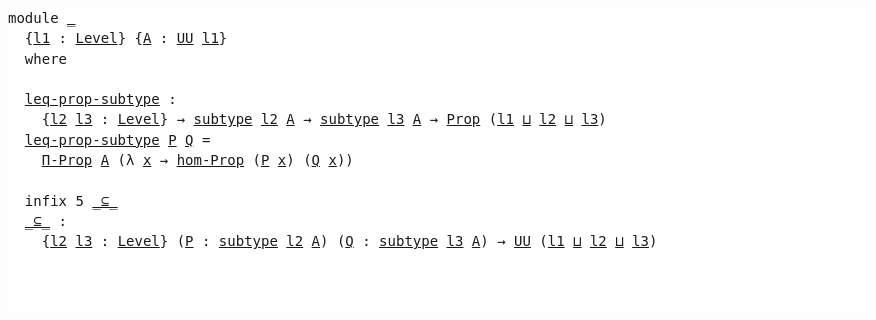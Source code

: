 <pre class="Agda"><a id="2617" class="Keyword">module</a> <a id="2624" href="foundation-core.subtypes.html#2624" class="Module">_</a>
  <a id="2628" class="Symbol">{</a><a id="2629" href="foundation-core.subtypes.html#2629" class="Bound">l1</a> <a id="2632" class="Symbol">:</a> <a id="2634" href="Agda.Primitive.html#742" class="Postulate">Level</a><a id="2639" class="Symbol">}</a> <a id="2641" class="Symbol">{</a><a id="2642" href="foundation-core.subtypes.html#2642" class="Bound">A</a> <a id="2644" class="Symbol">:</a> <a id="2646" href="Agda.Primitive.html#388" class="Primitive">UU</a> <a id="2649" href="foundation-core.subtypes.html#2629" class="Bound">l1</a><a id="2651" class="Symbol">}</a>
  <a id="2655" class="Keyword">where</a>

  <a id="2664" href="foundation-core.subtypes.html#2664" class="Function">leq-prop-subtype</a> <a id="2681" class="Symbol">:</a>
    <a id="2687" class="Symbol">{</a><a id="2688" href="foundation-core.subtypes.html#2688" class="Bound">l2</a> <a id="2691" href="foundation-core.subtypes.html#2691" class="Bound">l3</a> <a id="2694" class="Symbol">:</a> <a id="2696" href="Agda.Primitive.html#742" class="Postulate">Level</a><a id="2701" class="Symbol">}</a> <a id="2703" class="Symbol">→</a> <a id="2705" href="foundation-core.subtypes.html#1397" class="Function">subtype</a> <a id="2713" href="foundation-core.subtypes.html#2688" class="Bound">l2</a> <a id="2716" href="foundation-core.subtypes.html#2642" class="Bound">A</a> <a id="2718" class="Symbol">→</a> <a id="2720" href="foundation-core.subtypes.html#1397" class="Function">subtype</a> <a id="2728" href="foundation-core.subtypes.html#2691" class="Bound">l3</a> <a id="2731" href="foundation-core.subtypes.html#2642" class="Bound">A</a> <a id="2733" class="Symbol">→</a> <a id="2735" href="foundation-core.propositions.html#1153" class="Function">Prop</a> <a id="2740" class="Symbol">(</a><a id="2741" href="foundation-core.subtypes.html#2629" class="Bound">l1</a> <a id="2744" href="Agda.Primitive.html#961" class="Primitive Operator">⊔</a> <a id="2746" href="foundation-core.subtypes.html#2688" class="Bound">l2</a> <a id="2749" href="Agda.Primitive.html#961" class="Primitive Operator">⊔</a> <a id="2751" href="foundation-core.subtypes.html#2691" class="Bound">l3</a><a id="2753" class="Symbol">)</a>
  <a id="2757" href="foundation-core.subtypes.html#2664" class="Function">leq-prop-subtype</a> <a id="2774" href="foundation-core.subtypes.html#2774" class="Bound">P</a> <a id="2776" href="foundation-core.subtypes.html#2776" class="Bound">Q</a> <a id="2778" class="Symbol">=</a>
    <a id="2784" href="foundation-core.propositions.html#5964" class="Function">Π-Prop</a> <a id="2791" href="foundation-core.subtypes.html#2642" class="Bound">A</a> <a id="2793" class="Symbol">(λ</a> <a id="2796" href="foundation-core.subtypes.html#2796" class="Bound">x</a> <a id="2798" class="Symbol">→</a> <a id="2800" href="foundation-core.propositions.html#7804" class="Function">hom-Prop</a> <a id="2809" class="Symbol">(</a><a id="2810" href="foundation-core.subtypes.html#2774" class="Bound">P</a> <a id="2812" href="foundation-core.subtypes.html#2796" class="Bound">x</a><a id="2813" class="Symbol">)</a> <a id="2815" class="Symbol">(</a><a id="2816" href="foundation-core.subtypes.html#2776" class="Bound">Q</a> <a id="2818" href="foundation-core.subtypes.html#2796" class="Bound">x</a><a id="2819" class="Symbol">))</a>

  <a id="2825" class="Keyword">infix</a> <a id="2831" class="Number">5</a> <a id="2833" href="foundation-core.subtypes.html#2839" class="Function Operator">_⊆_</a>
  <a id="2839" href="foundation-core.subtypes.html#2839" class="Function Operator">_⊆_</a> <a id="2843" class="Symbol">:</a>
    <a id="2849" class="Symbol">{</a><a id="2850" href="foundation-core.subtypes.html#2850" class="Bound">l2</a> <a id="2853" href="foundation-core.subtypes.html#2853" class="Bound">l3</a> <a id="2856" class="Symbol">:</a> <a id="2858" href="Agda.Primitive.html#742" class="Postulate">Level</a><a id="2863" class="Symbol">}</a> <a id="2865" class="Symbol">(</a><a id="2866" href="foundation-core.subtypes.html#2866" class="Bound">P</a> <a id="2868" class="Symbol">:</a> <a id="2870" href="foundation-core.subtypes.html#1397" class="Function">subtype</a> <a id="2878" href="foundation-core.subtypes.html#2850" class="Bound">l2</a> <a id="2881" href="foundation-core.subtypes.html#2642" class="Bound">A</a><a id="2882" class="Symbol">)</a> <a id="2884" class="Symbol">(</a><a id="2885" href="foundation-core.subtypes.html#2885" class="Bound">Q</a> <a id="2887" class="Symbol">:</a> <a id="2889" href="foundation-core.subtypes.html#1397" class="Function">subtype</a> <a id="2897" href="foundation-core.subtypes.html#2853" class="Bound">l3</a> <a id="2900" href="foundation-core.subtypes.html#2642" class="Bound">A</a><a id="2901" class="Symbol">)</a> <a id="2903" class="Symbol">→</a> <a id="2905" href="Agda.Primitive.html#388" class="Primitive">UU</a> <a id="2908" class="Symbol">(</a><a id="2909" href="foundation-core.subtypes.html#2629" class="Bound">l1</a> <a id="2912" href="Agda.Primitive.html#961" class="Primitive Operator">⊔</a> <a id="2914" href="foundation-core.subtypes.html#2850" class="Bound">l2</a> <a id="2917" href="Agda.Primitive.html#961" class="Primitive Operator">⊔</a> <a id="2919" href="foundation-core.subtypes.html#2853" class="Bound">l3</a><a id="2921" class="Symbol">)</a>